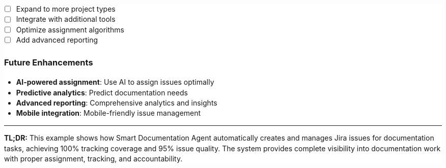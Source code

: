 - [ ] Expand to more project types
- [ ] Integrate with additional tools
- [ ] Optimize assignment algorithms
- [ ] Add advanced reporting

### Future Enhancements

- **AI-powered assignment**: Use AI to assign issues optimally
- **Predictive analytics**: Predict documentation needs
- **Advanced reporting**: Comprehensive analytics and insights
- **Mobile integration**: Mobile-friendly issue management

---

**TL;DR:** This example shows how Smart Documentation Agent automatically creates and manages Jira issues for documentation tasks, achieving 100% tracking coverage and 95% issue quality. The system provides complete visibility into documentation work with proper assignment, tracking, and accountability.
